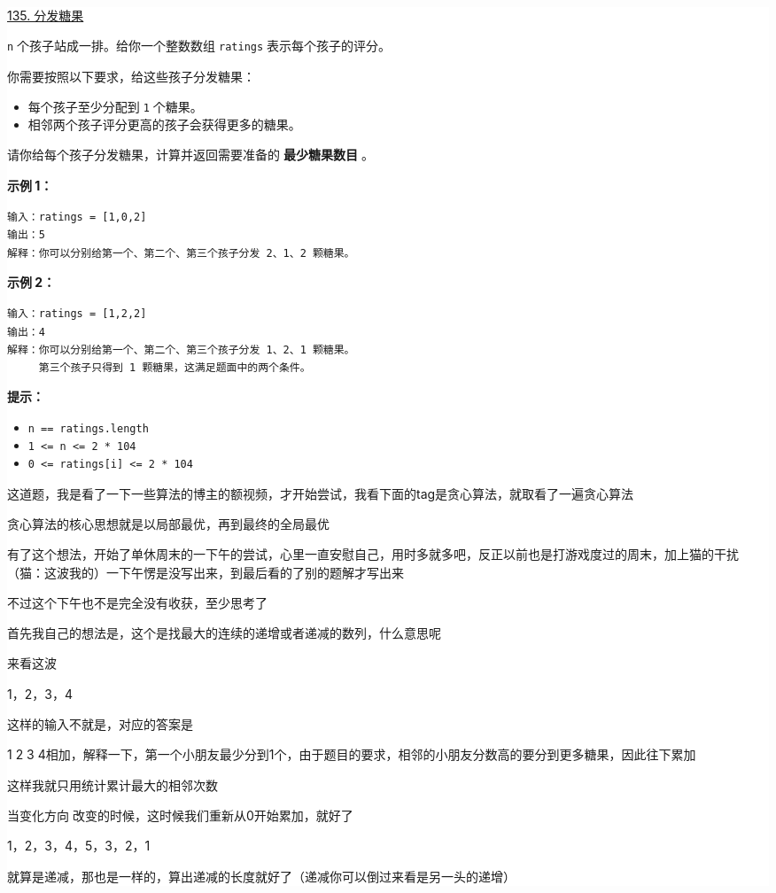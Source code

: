 

[135. 分发糖果](https://leetcode.cn/problems/candy/)

`n` 个孩子站成一排。给你一个整数数组 `ratings` 表示每个孩子的评分。

你需要按照以下要求，给这些孩子分发糖果：

- 每个孩子至少分配到 `1` 个糖果。
- 相邻两个孩子评分更高的孩子会获得更多的糖果。

请你给每个孩子分发糖果，计算并返回需要准备的 **最少糖果数目** 。

 

**示例 1：**

```
输入：ratings = [1,0,2]
输出：5
解释：你可以分别给第一个、第二个、第三个孩子分发 2、1、2 颗糖果。
```

**示例 2：**

```
输入：ratings = [1,2,2]
输出：4
解释：你可以分别给第一个、第二个、第三个孩子分发 1、2、1 颗糖果。
     第三个孩子只得到 1 颗糖果，这满足题面中的两个条件。
```

 

**提示：**

- `n == ratings.length`
- `1 <= n <= 2 * 104`
- `0 <= ratings[i] <= 2 * 104`

 这道题，我是看了一下一些算法的博主的额视频，才开始尝试，我看下面的tag是贪心算法，就取看了一遍贪心算法

贪心算法的核心思想就是以局部最优，再到最终的全局最优

有了这个想法，开始了单休周末的一下午的尝试，心里一直安慰自己，用时多就多吧，反正以前也是打游戏度过的周末，加上猫的干扰（猫：这波我的）一下午愣是没写出来，到最后看的了别的题解才写出来

不过这个下午也不是完全没有收获，至少思考了

首先我自己的想法是，这个是找最大的连续的递增或者递减的数列，什么意思呢

来看这波

1，2，3，4

这样的输入不就是，对应的答案是

1 2 3 4相加，解释一下，第一个小朋友最少分到1个，由于题目的要求，相邻的小朋友分数高的要分到更多糖果，因此往下累加

这样我就只用统计累计最大的相邻次数

当变化方向 改变的时候，这时候我们重新从0开始累加，就好了

1，2，3，4，5，3，2，1

就算是递减，那也是一样的，算出递减的长度就好了（递减你可以倒过来看是另一头的递增）
